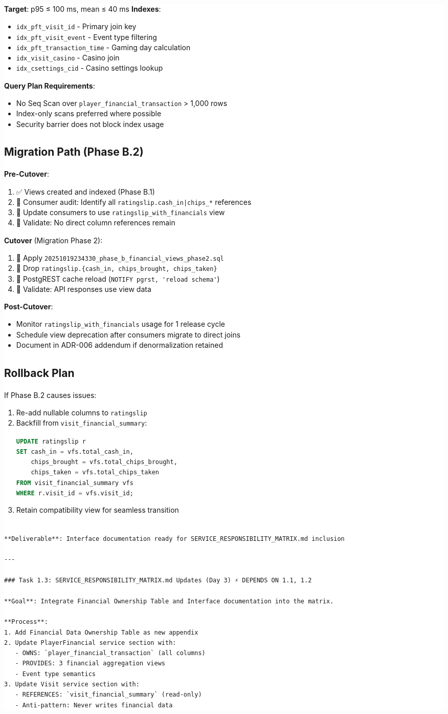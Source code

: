 **Target**: p95 ≤ 100 ms, mean ≤ 40 ms
**Indexes**:
- `idx_pft_visit_id` - Primary join key
- `idx_pft_visit_event` - Event type filtering
- `idx_pft_transaction_time` - Gaming day calculation
- `idx_visit_casino` - Casino join
- `idx_csettings_cid` - Casino settings lookup

**Query Plan Requirements**:
- No Seq Scan over `player_financial_transaction` > 1,000 rows
- Index-only scans preferred where possible
- Security barrier does not block index usage

## Migration Path (Phase B.2)

**Pre-Cutover**:
1. ✅ Views created and indexed (Phase B.1)
2. 🔄 Consumer audit: Identify all `ratingslip.cash_in|chips_*` references
3. 🔄 Update consumers to use `ratingslip_with_financials` view
4. 🔄 Validate: No direct column references remain

**Cutover** (Migration Phase 2):
1. 🔄 Apply `20251019234330_phase_b_financial_views_phase2.sql`
2. 🔄 Drop `ratingslip.{cash_in, chips_brought, chips_taken}`
3. 🔄 PostgREST cache reload (`NOTIFY pgrst, 'reload schema'`)
4. 🔄 Validate: API responses use view data

**Post-Cutover**:
- Monitor `ratingslip_with_financials` usage for 1 release cycle
- Schedule view deprecation after consumers migrate to direct joins
- Document in ADR-006 addendum if denormalization retained

## Rollback Plan

If Phase B.2 causes issues:
1. Re-add nullable columns to `ratingslip`
2. Backfill from `visit_financial_summary`:
   ```sql
   UPDATE ratingslip r
   SET cash_in = vfs.total_cash_in,
       chips_brought = vfs.total_chips_brought,
       chips_taken = vfs.total_chips_taken
   FROM visit_financial_summary vfs
   WHERE r.visit_id = vfs.visit_id;
   ```
3. Retain compatibility view for seamless transition
```

**Deliverable**: Interface documentation ready for SERVICE_RESPONSIBILITY_MATRIX.md inclusion

---

### Task 1.3: SERVICE_RESPONSIBILITY_MATRIX.md Updates (Day 3) ⚡ DEPENDS ON 1.1, 1.2

**Goal**: Integrate Financial Ownership Table and Interface documentation into the matrix.

**Process**:
1. Add Financial Data Ownership Table as new appendix
2. Update PlayerFinancial service section with:
   - OWNS: `player_financial_transaction` (all columns)
   - PROVIDES: 3 financial aggregation views
   - Event type semantics
3. Update Visit service section with:
   - REFERENCES: `visit_financial_summary` (read-only)
   - Anti-pattern: Never writes financial data
```